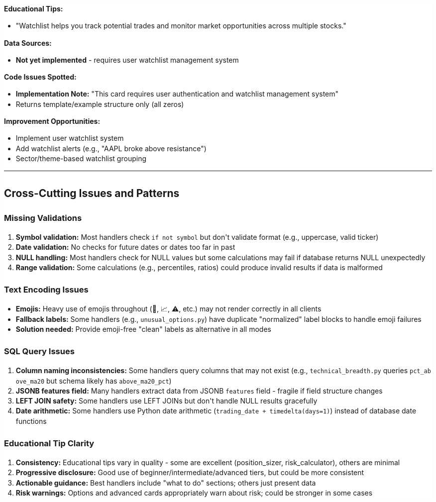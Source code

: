 **Educational Tips:**
- "Watchlist helps you track potential trades and monitor market opportunities across multiple stocks."

**Data Sources:**
- **Not yet implemented** - requires user watchlist management system

**Code Issues Spotted:**
- **Implementation Note:** "This card requires user authentication and watchlist management system"
- Returns template/example structure only (all zeros)

**Improvement Opportunities:**
- Implement user watchlist system
- Add watchlist alerts (e.g., "AAPL broke above resistance")
- Sector/theme-based watchlist grouping

---

## Cross-Cutting Issues and Patterns

### Missing Validations
1. **Symbol validation:** Most handlers check `if not symbol` but don't validate format (e.g., uppercase, valid ticker)
2. **Date validation:** No checks for future dates or dates too far in past
3. **NULL handling:** Most handlers check for NULL values but some calculations may fail if database returns NULL unexpectedly
4. **Range validation:** Some calculations (e.g., percentiles, ratios) could produce invalid results if data is malformed

### Text Encoding Issues
- **Emojis:** Heavy use of emojis throughout (🚀, 📈, ⚠️, etc.) may not render correctly in all clients
- **Fallback labels:** Some handlers (e.g., `unusual_options.py`) have duplicate "normalized" label blocks to handle emoji failures
- **Solution needed:** Provide emoji-free "clean" labels as alternative in all modes

### SQL Query Issues
1. **Column naming inconsistencies:** Some handlers query columns that may not exist (e.g., `technical_breadth.py` queries `pct_above_ma20` but schema likely has `above_ma20_pct`)
2. **JSONB features field:** Many handlers extract data from JSONB `features` field - fragile if field structure changes
3. **LEFT JOIN safety:** Some handlers use LEFT JOINs but don't handle NULL results gracefully
4. **Date arithmetic:** Some handlers use Python date arithmetic (`trading_date + timedelta(days=1)`) instead of database date functions

### Educational Tip Clarity
1. **Consistency:** Educational tips vary in quality - some are excellent (position_sizer, risk_calculator), others are minimal
2. **Progressive disclosure:** Good use of beginner/intermediate/advanced tiers, but could be more consistent
3. **Actionable guidance:** Best handlers include "what to do" sections; others just present data
4. **Risk warnings:** Options and advanced cards appropriately warn about risk; could be stronger in some cases
